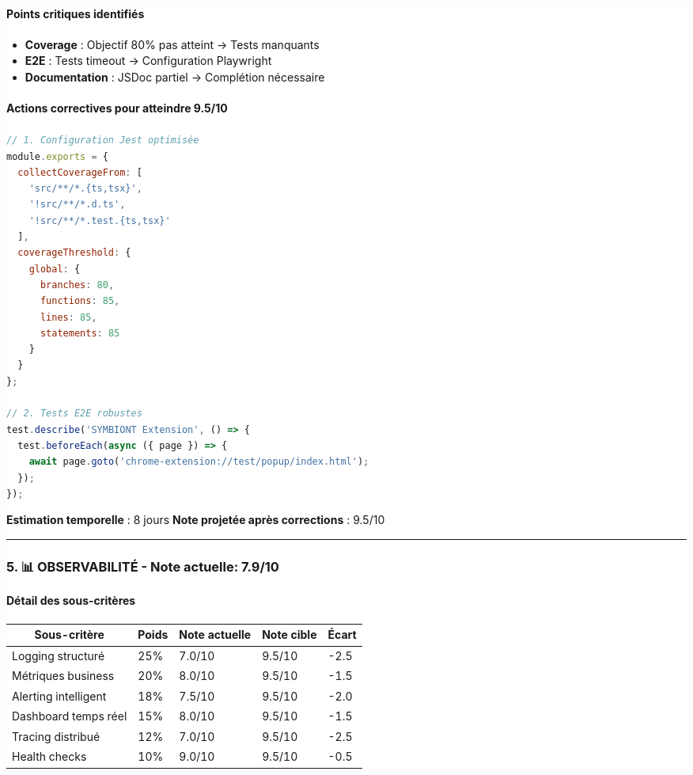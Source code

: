
#### Points critiques identifiés
- **Coverage** : Objectif 80% pas atteint → Tests manquants
- **E2E** : Tests timeout → Configuration Playwright
- **Documentation** : JSDoc partiel → Complétion nécessaire

#### Actions correctives pour atteindre 9.5/10
```javascript
// 1. Configuration Jest optimisée
module.exports = {
  collectCoverageFrom: [
    'src/**/*.{ts,tsx}',
    '!src/**/*.d.ts',
    '!src/**/*.test.{ts,tsx}'
  ],
  coverageThreshold: {
    global: {
      branches: 80,
      functions: 85,
      lines: 85,
      statements: 85
    }
  }
};

// 2. Tests E2E robustes
test.describe('SYMBIONT Extension', () => {
  test.beforeEach(async ({ page }) => {
    await page.goto('chrome-extension://test/popup/index.html');
  });
});
```

**Estimation temporelle** : 8 jours
**Note projetée après corrections** : 9.5/10

---

### 5. 📊 **OBSERVABILITÉ** - Note actuelle: 7.9/10

#### Détail des sous-critères

| Sous-critère | Poids | Note actuelle | Note cible | Écart |
|-------------|-------|---------------|------------|-------|
| Logging structuré | 25% | 7.0/10 | 9.5/10 | -2.5 |
| Métriques business | 20% | 8.0/10 | 9.5/10 | -1.5 |
| Alerting intelligent | 18% | 7.5/10 | 9.5/10 | -2.0 |
| Dashboard temps réel | 15% | 8.0/10 | 9.5/10 | -1.5 |
| Tracing distribué | 12% | 7.0/10 | 9.5/10 | -2.5 |
| Health checks | 10% | 9.0/10 | 9.5/10 | -0.5 |
